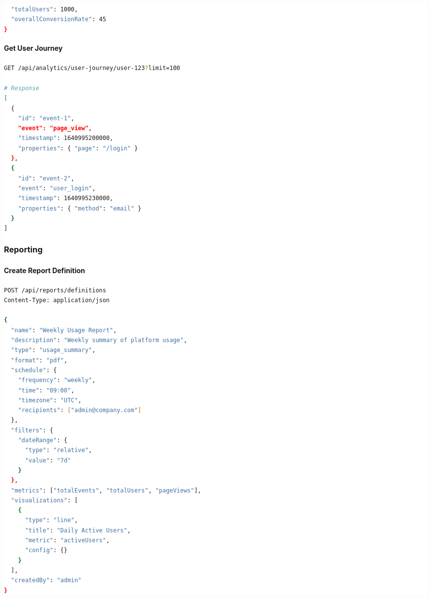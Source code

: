 ```bash
  "totalUsers": 1000,
  "overallConversionRate": 45
}
```

#### Get User Journey
```bash
GET /api/analytics/user-journey/user-123?limit=100

# Response
[
  {
    "id": "event-1",
    "event": "page_view",
    "timestamp": 1640995200000,
    "properties": { "page": "/login" }
  },
  {
    "id": "event-2",
    "event": "user_login",
    "timestamp": 1640995230000,
    "properties": { "method": "email" }
  }
]
```

### Reporting

#### Create Report Definition
```bash
POST /api/reports/definitions
Content-Type: application/json

{
  "name": "Weekly Usage Report",
  "description": "Weekly summary of platform usage",
  "type": "usage_summary",
  "format": "pdf",
  "schedule": {
    "frequency": "weekly",
    "time": "09:00",
    "timezone": "UTC",
    "recipients": ["admin@company.com"]
  },
  "filters": {
    "dateRange": {
      "type": "relative",
      "value": "7d"
    }
  },
  "metrics": ["totalEvents", "totalUsers", "pageViews"],
  "visualizations": [
    {
      "type": "line",
      "title": "Daily Active Users",
      "metric": "activeUsers",
      "config": {}
    }
  ],
  "createdBy": "admin"
}
```
